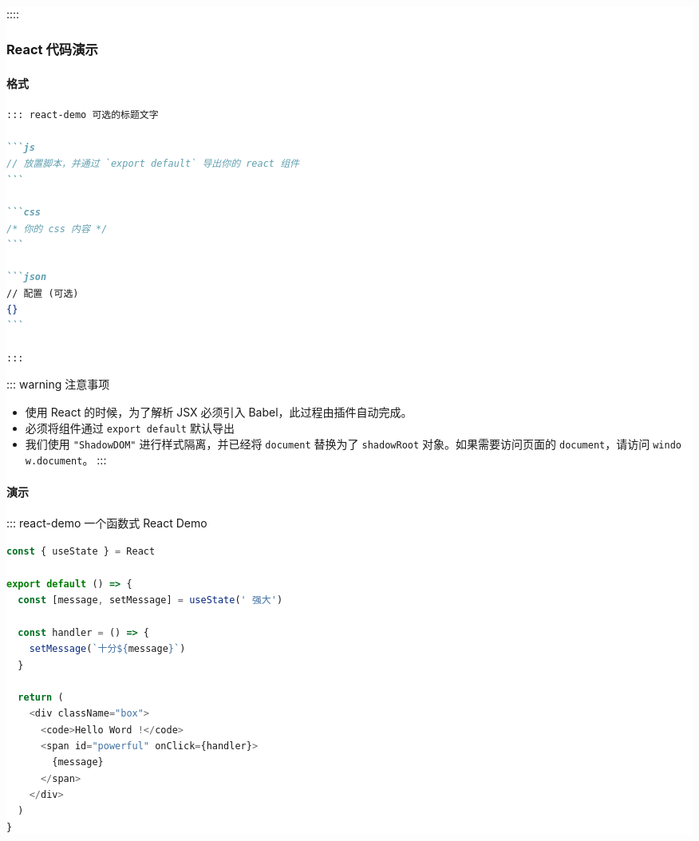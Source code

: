::::

### React 代码演示

#### 格式

```` md
::: react-demo 可选的标题文字

```js
// 放置脚本，并通过 `export default` 导出你的 react 组件
```

```css
/* 你的 css 内容 */
```

```json
// 配置 (可选)
{}
```

:::
````

::: warning 注意事项

- 使用 React 的时候，为了解析 JSX 必须引入 Babel，此过程由插件自动完成。
- 必须将组件通过 `export default` 默认导出
- 我们使用 `"ShadowDOM"` 进行样式隔离，并已经将 `document` 替换为了 `shadowRoot` 对象。如果需要访问页面的 `document`，请访问 `window.document`。
:::

#### 演示

::: react-demo 一个函数式 React Demo

```js
const { useState } = React

export default () => {
  const [message, setMessage] = useState(' 强大')

  const handler = () => {
    setMessage(`十分${message}`)
  }

  return (
    <div className="box">
      <code>Hello Word !</code>
      <span id="powerful" onClick={handler}>
        {message}
      </span>
    </div>
  )
}
```
